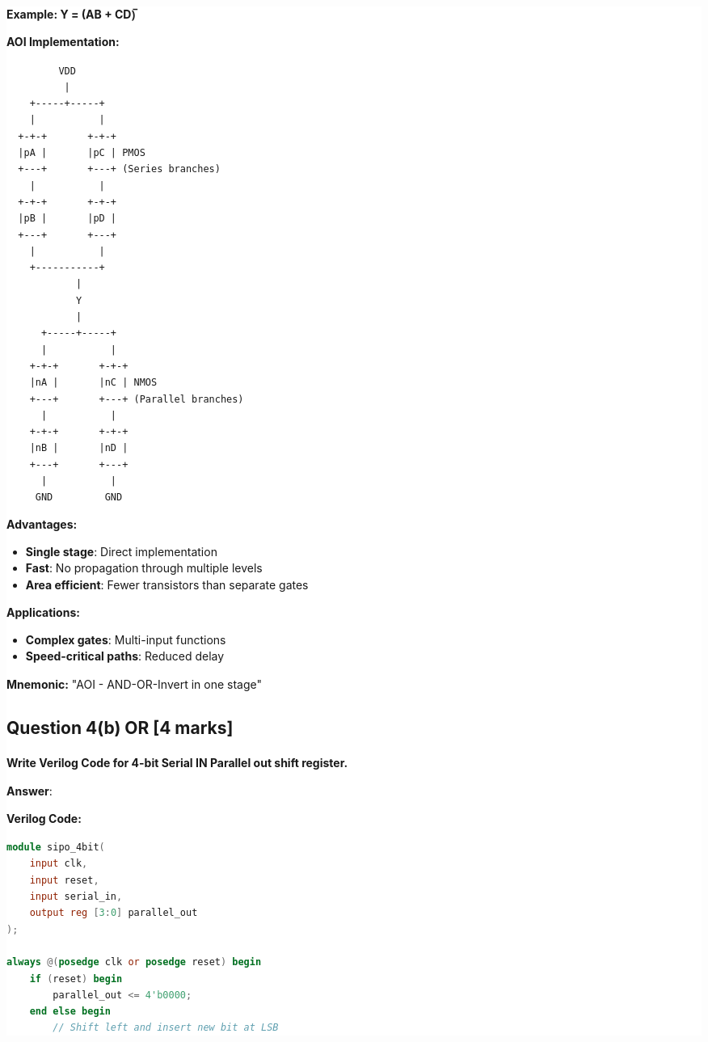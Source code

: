 **Example: Y = (AB + CD)̅**

**AOI Implementation:**

```goat
         VDD
          |
    +-----+-----+
    |           |
  +-+-+       +-+-+
  |pA |       |pC | PMOS
  +---+       +---+ (Series branches)
    |           |
  +-+-+       +-+-+
  |pB |       |pD |
  +---+       +---+
    |           |
    +-----------+
            |
            Y
            |
      +-----+-----+
      |           |
    +-+-+       +-+-+
    |nA |       |nC | NMOS
    +---+       +---+ (Parallel branches)
      |           |
    +-+-+       +-+-+
    |nB |       |nD |
    +---+       +---+
      |           |
     GND         GND
```

**Advantages:**

- **Single stage**: Direct implementation
- **Fast**: No propagation through multiple levels
- **Area efficient**: Fewer transistors than separate gates

**Applications:**

- **Complex gates**: Multi-input functions
- **Speed-critical paths**: Reduced delay

**Mnemonic:** "AOI - AND-OR-Invert in one stage"

## Question 4(b) OR [4 marks]

**Write Verilog Code for 4-bit Serial IN Parallel out shift register.**

**Answer**:

**Verilog Code:**

```verilog
module sipo_4bit(
    input clk,
    input reset,
    input serial_in,
    output reg [3:0] parallel_out
);

always @(posedge clk or posedge reset) begin
    if (reset) begin
        parallel_out <= 4'b0000;
    end else begin
        // Shift left and insert new bit at LSB
```
